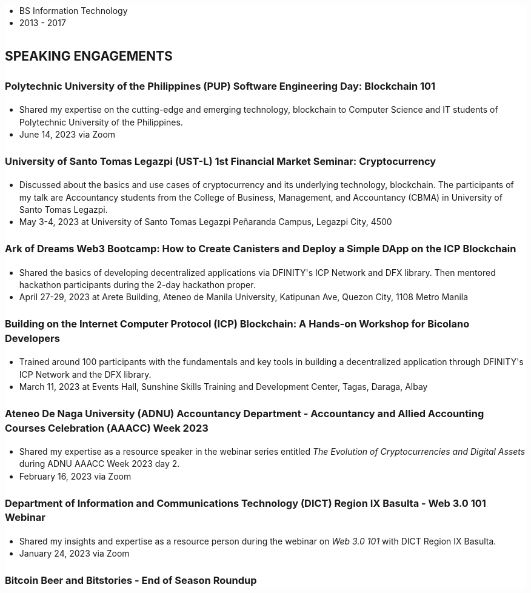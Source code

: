 * BS Information Technology
* 2013 - 2017

## SPEAKING ENGAGEMENTS

### Polytechnic University of the Philippines (PUP) Software Engineering Day: Blockchain 101

* Shared my expertise on the cutting-edge and emerging technology, blockchain to Computer Science and IT students of Polytechnic University of the Philippines.
* June 14, 2023 via Zoom

### University of Santo Tomas Legazpi (UST-L) 1st Financial Market Seminar: Cryptocurrency

* Discussed about the basics and use cases of cryptocurrency and its underlying technology, blockchain. The participants of my talk are Accountancy students from the College of Business, Management, and Accountancy (CBMA) in University of Santo Tomas Legazpi.
* May 3-4, 2023 at University of Santo Tomas Legazpi Peñaranda Campus, Legazpi City, 4500

### Ark of Dreams Web3 Bootcamp: How to Create Canisters and Deploy a Simple DApp on the ICP Blockchain

* Shared the basics of developing decentralized applications via DFINITY's ICP Network and DFX library. Then mentored hackathon participants during the 2-day hackathon proper.
* April 27-29, 2023 at Arete Building, Ateneo de Manila University, Katipunan Ave, Quezon City, 1108 Metro Manila

### Building on the Internet Computer Protocol (ICP) Blockchain: A Hands-on Workshop for Bicolano Developers

* Trained around 100 participants with the fundamentals and key tools in building a decentralized application through DFINITY's ICP Network and the DFX library.
* March 11, 2023 at Events Hall, Sunshine Skills Training and Development Center, Tagas, Daraga, Albay

### Ateneo De Naga University (ADNU) Accountancy Department - Accountancy and Allied Accounting Courses Celebration (AAACC) Week 2023

* Shared my expertise as a resource speaker in the webinar series entitled _The Evolution of Cryptocurrencies and Digital Assets_ during ADNU AAACC Week 2023 day 2.
* February 16, 2023 via Zoom

### Department of Information and Communications Technology (DICT) Region IX Basulta - Web 3.0 101 Webinar

* Shared my insights and expertise as a resource person during the webinar on _Web 3.0 101_ with DICT Region IX Basulta.
* January 24, 2023 via Zoom

### Bitcoin Beer and Bitstories - End of Season Roundup
